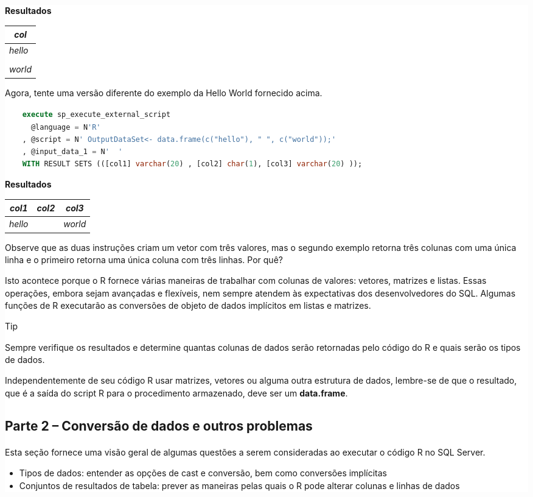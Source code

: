**Resultados**    
    
    
 |*col* |    
 |-----|    
 |*hello*|    
 |     |    
 |*world*|    
    

Agora, tente uma versão diferente do exemplo da Hello World fornecido acima.     
    
```sql    
    execute sp_execute_external_script    
      @language = N'R'    
    , @script = N' OutputDataSet<- data.frame(c("hello"), " ", c("world"));'    
    , @input_data_1 = N'  '    
    WITH RESULT SETS (([col1] varchar(20) , [col2] char(1), [col3] varchar(20) ));    
```    
    
    
**Resultados**    
    
    
 |*col1* | *col2* | *col3*|    
 |-------|-------|-------    
 |*hello*|  |*world*|    
    
Observe que as duas instruções criam um vetor com três valores, mas o segundo exemplo retorna três colunas com uma única linha e o primeiro retorna uma única coluna com três linhas. Por quê?
    
Isto acontece porque o R fornece várias maneiras de trabalhar com colunas de valores: vetores, matrizes e listas. Essas operações, embora sejam avançadas e flexíveis, nem sempre atendem às expectativas dos desenvolvedores do SQL.  Algumas funções de R executarão as conversões de objeto de dados implícitos em listas e matrizes.

> [!TIP] 
> 
> Sempre verifique os resultados e determine quantas colunas de dados serão retornadas pelo código do R e quais serão os tipos de dados.    
>     
> Independentemente de seu código R usar matrizes, vetores ou alguma outra estrutura de dados, lembre-se de que o resultado, que é a saída do script R para o procedimento armazenado, deve ser um **data.frame**.      
  
  
## Parte 2 – Conversão de dados e outros problemas  
  
Esta seção fornece uma visão geral de algumas questões a serem consideradas ao executar o código R no SQL Server.  
  
+ Tipos de dados: entender as opções de cast e conversão, bem como conversões implícitas  
+ Conjuntos de resultados de tabela: prever as maneiras pelas quais o R pode alterar colunas e linhas de dados    
  